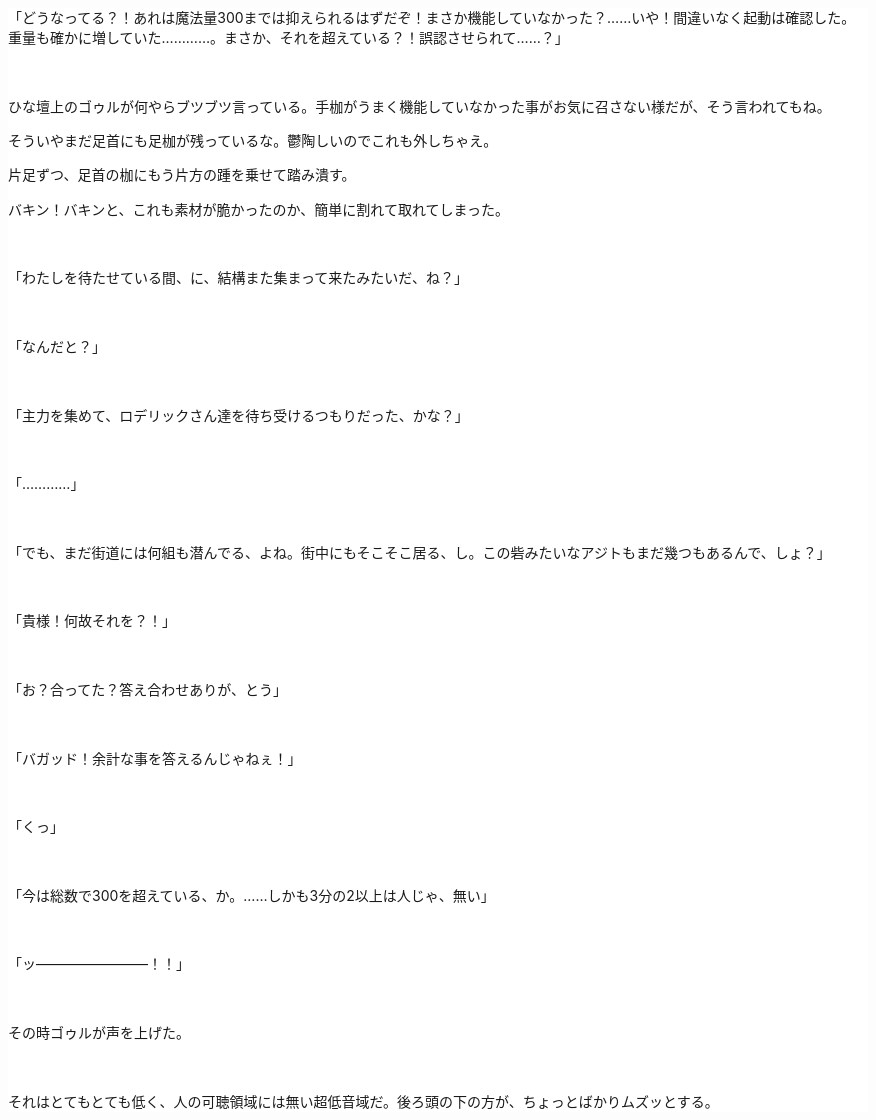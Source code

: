 「どうなってる？！あれは魔法量300までは抑えられるはずだぞ！まさか機能していなかった？……いや！間違いなく起動は確認した。重量も確かに増していた…………。まさか、それを超えている？！誤認させられて……？」

&nbsp;

ひな壇上のゴゥルが何やらブツブツ言っている。手枷がうまく機能していなかった事がお気に召さない様だが、そう言われてもね。

そういやまだ足首にも足枷が残っているな。鬱陶しいのでこれも外しちゃえ。

片足ずつ、足首の枷にもう片方の踵を乗せて踏み潰す。

バキン！バキンと、これも素材が脆かったのか、簡単に割れて取れてしまった。

&nbsp;

「わたしを待たせている間、に、結構また集まって来たみたいだ、ね？」

&nbsp;

「なんだと？」

&nbsp;

「主力を集めて、ロデリックさん達を待ち受けるつもりだった、かな？」

&nbsp;

「…………」

&nbsp;

「でも、まだ街道には何組も潜んでる、よね。街中にもそこそこ居る、し。この砦みたいなアジトもまだ幾つもあるんで、しょ？」

&nbsp;

「貴様！何故それを？！」

&nbsp;

「お？合ってた？答え合わせありが、とう」

&nbsp;

「バガッド！余計な事を答えるんじゃねぇ！」

&nbsp;

「くっ」

&nbsp;

「今は総数で300を超えている、か。……しかも3分の2以上は人じゃ、無い」

&nbsp;

「ッ――――――――！！」

&nbsp;

その時ゴゥルが声を上げた。

&nbsp;

それはとてもとても低く、人の可聴領域には無い超低音域だ。後ろ頭の下の方が、ちょっとばかりムズッとする。
